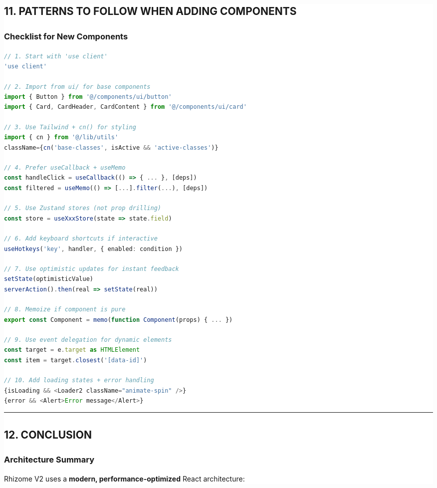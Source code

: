 
## 11. PATTERNS TO FOLLOW WHEN ADDING COMPONENTS

### Checklist for New Components

```typescript
// 1. Start with 'use client'
'use client'

// 2. Import from ui/ for base components
import { Button } from '@/components/ui/button'
import { Card, CardHeader, CardContent } from '@/components/ui/card'

// 3. Use Tailwind + cn() for styling
import { cn } from '@/lib/utils'
className={cn('base-classes', isActive && 'active-classes')}

// 4. Prefer useCallback + useMemo
const handleClick = useCallback(() => { ... }, [deps])
const filtered = useMemo(() => [...].filter(...), [deps])

// 5. Use Zustand stores (not prop drilling)
const store = useXxxStore(state => state.field)

// 6. Add keyboard shortcuts if interactive
useHotkeys('key', handler, { enabled: condition })

// 7. Use optimistic updates for instant feedback
setState(optimisticValue)
serverAction().then(real => setState(real))

// 8. Memoize if component is pure
export const Component = memo(function Component(props) { ... })

// 9. Use event delegation for dynamic elements
const target = e.target as HTMLElement
const item = target.closest('[data-id]')

// 10. Add loading states + error handling
{isLoading && <Loader2 className="animate-spin" />}
{error && <Alert>Error message</Alert>}
```

---

## 12. CONCLUSION

### Architecture Summary

Rhizome V2 uses a **modern, performance-optimized** React architecture:

